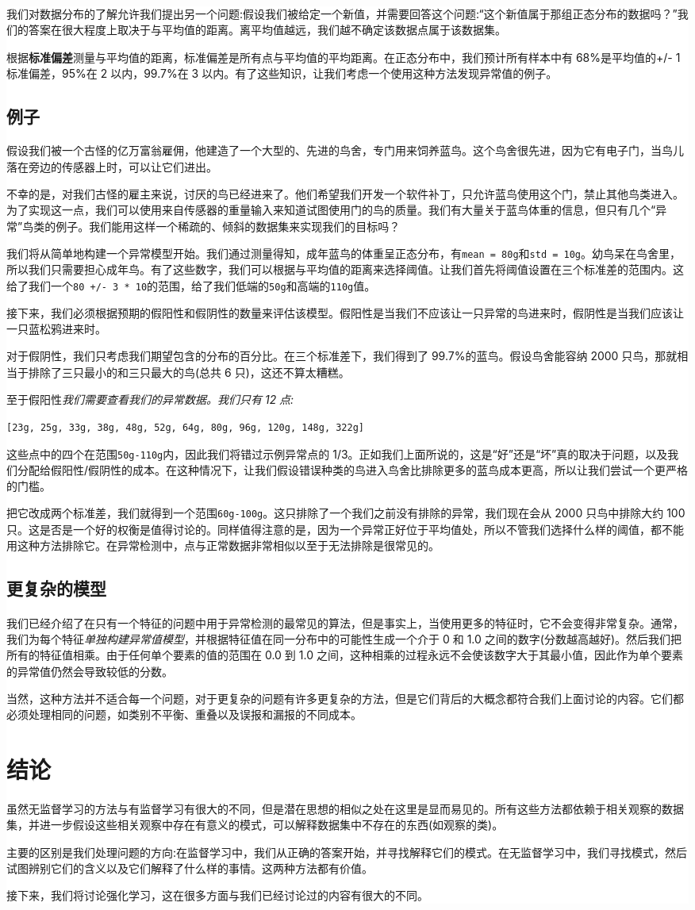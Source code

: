 我们对数据分布的了解允许我们提出另一个问题:假设我们被给定一个新值，并需要回答这个问题:“这个新值属于那组正态分布的数据吗？”我们的答案在很大程度上取决于与平均值的距离。离平均值越远，我们越不确定该数据点属于该数据集。

根据**标准偏差**测量与平均值的距离，标准偏差是所有点与平均值的平均距离。在正态分布中，我们预计所有样本中有 68%是平均值的+/- 1 标准偏差，95%在 2 以内，99.7%在 3 以内。有了这些知识，让我们考虑一个使用这种方法发现异常值的例子。

## 例子

假设我们被一个古怪的亿万富翁雇佣，他建造了一个大型的、先进的鸟舍，专门用来饲养蓝鸟。这个鸟舍很先进，因为它有电子门，当鸟儿落在旁边的传感器上时，可以让它们进出。

不幸的是，对我们古怪的雇主来说，讨厌的鸟已经进来了。他们希望我们开发一个软件补丁，只允许蓝鸟使用这个门，禁止其他鸟类进入。为了实现这一点，我们可以使用来自传感器的重量输入来知道试图使用门的鸟的质量。我们有大量关于蓝鸟体重的信息，但只有几个“异常”鸟类的例子。我们能用这样一个稀疏的、倾斜的数据集来实现我们的目标吗？

我们将从简单地构建一个异常模型开始。我们通过测量得知，成年蓝鸟的体重呈正态分布，有`mean = 80g`和`std = 10g`。幼鸟呆在鸟舍里，所以我们只需要担心成年鸟。有了这些数字，我们可以根据与平均值的距离来选择阈值。让我们首先将阈值设置在三个标准差的范围内。这给了我们一个`80 +/- 3 * 10`的范围，给了我们低端的`50g`和高端的`110g`值。

接下来，我们必须根据预期的假阳性和假阴性的数量来评估该模型。假阳性是当我们不应该让一只异常的鸟进来时，假阴性是当我们应该让一只蓝松鸦进来时。

对于假阴性，我们只考虑我们期望包含的分布的百分比。在三个标准差下，我们得到了 99.7%的蓝鸟。假设鸟舍能容纳 2000 只鸟，那就相当于排除了三只最小的和三只最大的鸟(总共 6 只)，这还不算太糟糕。

至于假阳性*我们需要查看我们的异常数据。我们只有 12 点:*

`[23g, 25g, 33g, 38g, 48g, 52g, 64g, 80g, 96g, 120g, 148g, 322g]`

这些点中的四个在范围`50g-110g`内，因此我们将错过示例异常点的 1/3。正如我们上面所说的，这是“好”还是“坏”真的取决于问题，以及我们分配给假阳性/假阴性的成本。在这种情况下，让我们假设错误种类的鸟进入鸟舍比排除更多的蓝鸟成本更高，所以让我们尝试一个更严格的门槛。

把它改成两个标准差，我们就得到一个范围`60g-100g`。这只排除了一个我们之前没有排除的异常，我们现在会从 2000 只鸟中排除大约 100 只。这是否是一个好的权衡是值得讨论的。同样值得注意的是，因为一个异常正好位于平均值处，所以不管我们选择什么样的阈值，都不能用这种方法排除它。在异常检测中，点与正常数据非常相似以至于无法排除是很常见的。

## 更复杂的模型

我们已经介绍了在只有一个特征的问题中用于异常检测的最常见的算法，但是事实上，当使用更多的特征时，它不会变得非常复杂。通常，我们为每个特征*单独构建异常值模型*，并根据特征值在同一分布中的可能性生成一个介于 0 和 1.0 之间的数字(分数越高越好)。然后我们把所有的特征值相乘。由于任何单个要素的值的范围在 0.0 到 1.0 之间，这种相乘的过程永远不会使该数字大于其最小值，因此作为单个要素的异常值仍然会导致较低的分数。

当然，这种方法并不适合每一个问题，对于更复杂的问题有许多更复杂的方法，但是它们背后的大概念都符合我们上面讨论的内容。它们都必须处理相同的问题，如类别不平衡、重叠以及误报和漏报的不同成本。

# 结论

虽然无监督学习的方法与有监督学习有很大的不同，但是潜在思想的相似之处在这里是显而易见的。所有这些方法都依赖于相关观察的数据集，并进一步假设这些相关观察中存在有意义的模式，可以解释数据集中不存在的东西(如观察的类)。

主要的区别是我们处理问题的方向:在监督学习中，我们从正确的答案开始，并寻找解释它们的模式。在无监督学习中，我们寻找模式，然后试图辨别它们的含义以及它们解释了什么样的事情。这两种方法都有价值。

接下来，我们将讨论强化学习，这在很多方面与我们已经讨论过的内容有很大的不同。